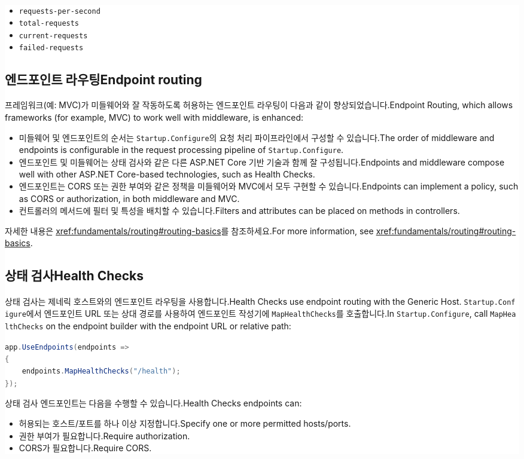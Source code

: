 * `requests-per-second`
* `total-requests`
* `current-requests`
* `failed-requests`

## <a name="endpoint-routing"></a><span data-ttu-id="deb68-289">엔드포인트 라우팅</span><span class="sxs-lookup"><span data-stu-id="deb68-289">Endpoint routing</span></span>

<span data-ttu-id="deb68-290">프레임워크(예: MVC)가 미들웨어와 잘 작동하도록 허용하는 엔드포인트 라우팅이 다음과 같이 향상되었습니다.</span><span class="sxs-lookup"><span data-stu-id="deb68-290">Endpoint Routing, which allows frameworks (for example, MVC) to work well with middleware, is enhanced:</span></span>

* <span data-ttu-id="deb68-291">미들웨어 및 엔드포인트의 순서는 `Startup.Configure`의 요청 처리 파이프라인에서 구성할 수 있습니다.</span><span class="sxs-lookup"><span data-stu-id="deb68-291">The order of middleware and endpoints is configurable in the request processing pipeline of `Startup.Configure`.</span></span>
* <span data-ttu-id="deb68-292">엔드포인트 및 미들웨어는 상태 검사와 같은 다른 ASP.NET Core 기반 기술과 함께 잘 구성됩니다.</span><span class="sxs-lookup"><span data-stu-id="deb68-292">Endpoints and middleware compose well with other ASP.NET Core-based technologies, such as Health Checks.</span></span>
* <span data-ttu-id="deb68-293">엔드포인트는 CORS 또는 권한 부여와 같은 정책을 미들웨어와 MVC에서 모두 구현할 수 있습니다.</span><span class="sxs-lookup"><span data-stu-id="deb68-293">Endpoints can implement a policy, such as CORS or authorization, in both middleware and MVC.</span></span>
* <span data-ttu-id="deb68-294">컨트롤러의 메서드에 필터 및 특성을 배치할 수 있습니다.</span><span class="sxs-lookup"><span data-stu-id="deb68-294">Filters and attributes can be placed on methods in controllers.</span></span>

<span data-ttu-id="deb68-295">자세한 내용은 <xref:fundamentals/routing#routing-basics>를 참조하세요.</span><span class="sxs-lookup"><span data-stu-id="deb68-295">For more information, see <xref:fundamentals/routing#routing-basics>.</span></span>

## <a name="health-checks"></a><span data-ttu-id="deb68-296">상태 검사</span><span class="sxs-lookup"><span data-stu-id="deb68-296">Health Checks</span></span>

<span data-ttu-id="deb68-297">상태 검사는 제네릭 호스트와의 엔드포인트 라우팅을 사용합니다.</span><span class="sxs-lookup"><span data-stu-id="deb68-297">Health Checks use endpoint routing with the Generic Host.</span></span> <span data-ttu-id="deb68-298">`Startup.Configure`에서 엔드포인트 URL 또는 상대 경로를 사용하여 엔드포인트 작성기에 `MapHealthChecks`를 호출합니다.</span><span class="sxs-lookup"><span data-stu-id="deb68-298">In `Startup.Configure`, call `MapHealthChecks` on the endpoint builder with the endpoint URL or relative path:</span></span>

```csharp
app.UseEndpoints(endpoints =>
{
    endpoints.MapHealthChecks("/health");
});
```

<span data-ttu-id="deb68-299">상태 검사 엔드포인트는 다음을 수행할 수 있습니다.</span><span class="sxs-lookup"><span data-stu-id="deb68-299">Health Checks endpoints can:</span></span>

* <span data-ttu-id="deb68-300">허용되는 호스트/포트를 하나 이상 지정합니다.</span><span class="sxs-lookup"><span data-stu-id="deb68-300">Specify one or more permitted hosts/ports.</span></span>
* <span data-ttu-id="deb68-301">권한 부여가 필요합니다.</span><span class="sxs-lookup"><span data-stu-id="deb68-301">Require authorization.</span></span>
* <span data-ttu-id="deb68-302">CORS가 필요합니다.</span><span class="sxs-lookup"><span data-stu-id="deb68-302">Require CORS.</span></span>
